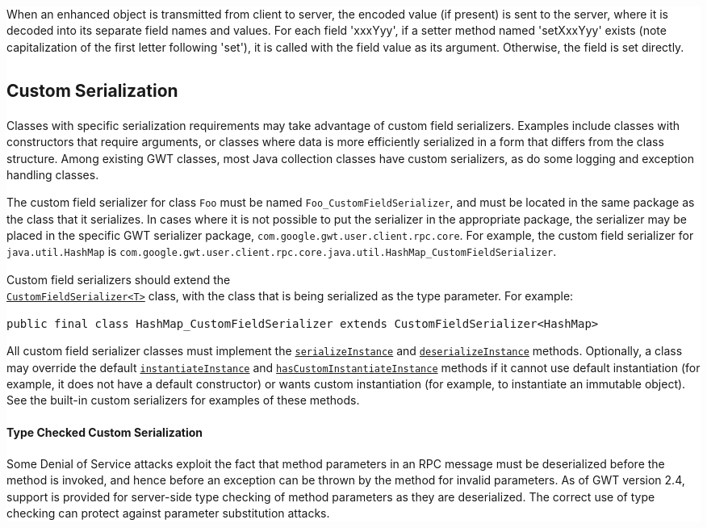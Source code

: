 <p>When an enhanced object is transmitted from client to server, the encoded value (if present) is sent to the server, where it is decoded into its separate field names and values.  For each field 'xxxYyy', if a setter method named 'setXxxYyy' exists (note capitalization of the first letter following 'set'), it is called with the field value as its argument.  Otherwise, the field is set
directly.</p>

<h2 id="DevGuideCustomSerialization">Custom Serialization</h2>

<p>Classes with specific serialization requirements may take advantage of custom
field serializers. Examples include classes with constructors that require
arguments, or classes where data is more efficiently serialized in a form that
differs from the class structure. Among existing GWT classes, most Java
collection classes have custom serializers, as do some logging and exception
handling classes.</p>

<p>The custom field serializer for class <code>Foo</code> must be named
<code>Foo_CustomFieldSerializer</code>, and must be located in the same
package as the class that it serializes. In cases where it is not possible to
put the serializer in the appropriate package, the serializer may be placed in
the specific GWT serializer package, <code>com.google.gwt.user.client.rpc.core</code>.
For example, the custom field serializer for <code>java.util.HashMap</code> is
<code>com.google.gwt.user.client.rpc.core.java.util.HashMap_CustomFieldSerializer</code>.</p>

<p>Custom field serializers should extend the 
<code><a
href="/javadoc/latest/com/google/gwt/user/client/rpc/CustomFieldSerializer.html">
CustomFieldSerializer&lt;T&gt;</a></code> class, with the class that is being
serialized as the type parameter. For example:</p>

<pre class="code">
public final class HashMap_CustomFieldSerializer extends CustomFieldSerializer&lt;HashMap&gt;
</pre>

<p>All custom field serializer classes must implement the 
<code><a
href="/javadoc/latest/com/google/gwt/user/client/rpc/CustomFieldSerializer.html#serializeInstance(com.google.gwt.user.client.rpc.SerializationStreamWriter, T)">serializeInstance</a></code> and
<code><a
href="/javadoc/latest/com/google/gwt/user/client/rpc/CustomFieldSerializer.html#deserializeInstance(com.google.gwt.user.client.rpc.SerializationStreamReader, T)">deserializeInstance</a></code>
methods. Optionally, a class may override the default
<code><a
href="/javadoc/latest/com/google/gwt/user/client/rpc/CustomFieldSerializer.html#instantiateInstance(com.google.gwt.user.client.rpc.SerializationStreamReader)">instantiateInstance</a></code>
and
<code><a
href="/javadoc/latest/com/google/gwt/user/client/rpc/CustomFieldSerializer.html#hasCustomInstantiateInstance()">hasCustomInstantiateInstance</a></code>
methods if it cannot use default instantiation (for example, it does not have a
default constructor) or wants custom instantiation (for example, to instantiate
an immutable object). See the built-in custom serializers for examples of these methods.</p>

<h4>Type Checked Custom Serialization</h4>

<p>Some Denial of Service attacks exploit the fact that method parameters in
an RPC message must be deserialized before the method is invoked, and hence
before an exception can be thrown by the method for invalid parameters. As of
GWT version 2.4, support is provided for server-side type checking of method
parameters as they are deserialized. The correct use of type checking can
protect against parameter substitution attacks.</p>
